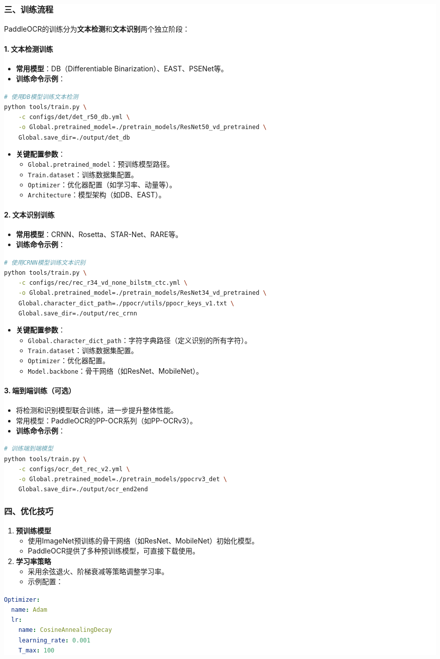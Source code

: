 
### 三、训练流程
PaddleOCR的训练分为**文本检测**和**文本识别**两个独立阶段：

#### 1. **文本检测训练**
- **常用模型**：DB（Differentiable Binarization）、EAST、PSENet等。
- **训练命令示例**：
```bash
# 使用DB模型训练文本检测
python tools/train.py \
    -c configs/det/det_r50_db.yml \
    -o Global.pretrained_model=./pretrain_models/ResNet50_vd_pretrained \
    Global.save_dir=./output/det_db
```
- **关键配置参数**：
  - `Global.pretrained_model`：预训练模型路径。
  - `Train.dataset`：训练数据集配置。
  - `Optimizer`：优化器配置（如学习率、动量等）。
  - `Architecture`：模型架构（如DB、EAST）。

#### 2. **文本识别训练**
- **常用模型**：CRNN、Rosetta、STAR-Net、RARE等。
- **训练命令示例**：
```bash
# 使用CRNN模型训练文本识别
python tools/train.py \
    -c configs/rec/rec_r34_vd_none_bilstm_ctc.yml \
    -o Global.pretrained_model=./pretrain_models/ResNet34_vd_pretrained \
    Global.character_dict_path=./ppocr/utils/ppocr_keys_v1.txt \
    Global.save_dir=./output/rec_crnn
```
- **关键配置参数**：
  - `Global.character_dict_path`：字符字典路径（定义识别的所有字符）。
  - `Train.dataset`：训练数据集配置。
  - `Optimizer`：优化器配置。
  - `Model.backbone`：骨干网络（如ResNet、MobileNet）。

#### 3. **端到端训练（可选）**
- 将检测和识别模型联合训练，进一步提升整体性能。
- 常用模型：PaddleOCR的PP-OCR系列（如PP-OCRv3）。
- **训练命令示例**：
```bash
# 训练端到端模型
python tools/train.py \
    -c configs/ocr_det_rec_v2.yml \
    -o Global.pretrained_model=./pretrain_models/ppocrv3_det \
    Global.save_dir=./output/ocr_end2end
```


### 四、优化技巧
1. **预训练模型**
    - 使用ImageNet预训练的骨干网络（如ResNet、MobileNet）初始化模型。
    - PaddleOCR提供了多种预训练模型，可直接下载使用。
2. **学习率策略**
    - 采用余弦退火、阶梯衰减等策略调整学习率。
    - 示例配置：
```yaml
Optimizer:
  name: Adam
  lr:
    name: CosineAnnealingDecay
    learning_rate: 0.001
    T_max: 100
```